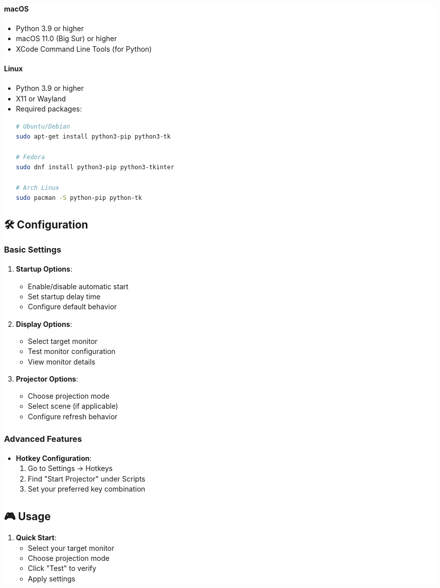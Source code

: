 #### macOS
- Python 3.9 or higher
- macOS 11.0 (Big Sur) or higher
- XCode Command Line Tools (for Python)

#### Linux
- Python 3.9 or higher
- X11 or Wayland
- Required packages:
  ```bash
  # Ubuntu/Debian
  sudo apt-get install python3-pip python3-tk
  
  # Fedora
  sudo dnf install python3-pip python3-tkinter
  
  # Arch Linux
  sudo pacman -S python-pip python-tk
  ```

## 🛠️ Configuration

### Basic Settings
1. **Startup Options**:
   - Enable/disable automatic start
   - Set startup delay time
   - Configure default behavior

2. **Display Options**:
   - Select target monitor
   - Test monitor configuration
   - View monitor details

3. **Projector Options**:
   - Choose projection mode
   - Select scene (if applicable)
   - Configure refresh behavior

### Advanced Features
- **Hotkey Configuration**:
  1. Go to Settings → Hotkeys
  2. Find "Start Projector" under Scripts
  3. Set your preferred key combination

## 🎮 Usage

1. **Quick Start**:
   - Select your target monitor
   - Choose projection mode
   - Click "Test" to verify
   - Apply settings
